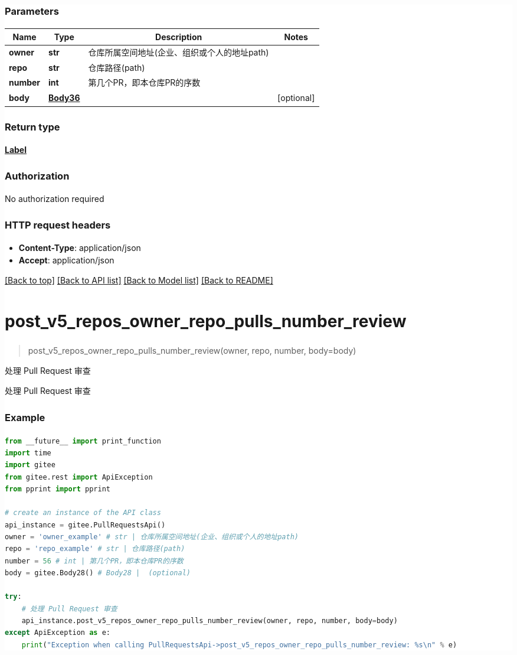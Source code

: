 ### Parameters

Name | Type | Description  | Notes
------------- | ------------- | ------------- | -------------
 **owner** | **str**| 仓库所属空间地址(企业、组织或个人的地址path) | 
 **repo** | **str**| 仓库路径(path) | 
 **number** | **int**| 第几个PR，即本仓库PR的序数 | 
 **body** | [**Body36**](Body36.md)|  | [optional] 

### Return type

[**Label**](Label.md)

### Authorization

No authorization required

### HTTP request headers

 - **Content-Type**: application/json
 - **Accept**: application/json

[[Back to top]](#) [[Back to API list]](../README.md#documentation-for-api-endpoints) [[Back to Model list]](../README.md#documentation-for-models) [[Back to README]](../README.md)

# **post_v5_repos_owner_repo_pulls_number_review**
> post_v5_repos_owner_repo_pulls_number_review(owner, repo, number, body=body)

处理 Pull Request 审查

处理 Pull Request 审查

### Example
```python
from __future__ import print_function
import time
import gitee
from gitee.rest import ApiException
from pprint import pprint

# create an instance of the API class
api_instance = gitee.PullRequestsApi()
owner = 'owner_example' # str | 仓库所属空间地址(企业、组织或个人的地址path)
repo = 'repo_example' # str | 仓库路径(path)
number = 56 # int | 第几个PR，即本仓库PR的序数
body = gitee.Body28() # Body28 |  (optional)

try:
    # 处理 Pull Request 审查
    api_instance.post_v5_repos_owner_repo_pulls_number_review(owner, repo, number, body=body)
except ApiException as e:
    print("Exception when calling PullRequestsApi->post_v5_repos_owner_repo_pulls_number_review: %s\n" % e)
```

